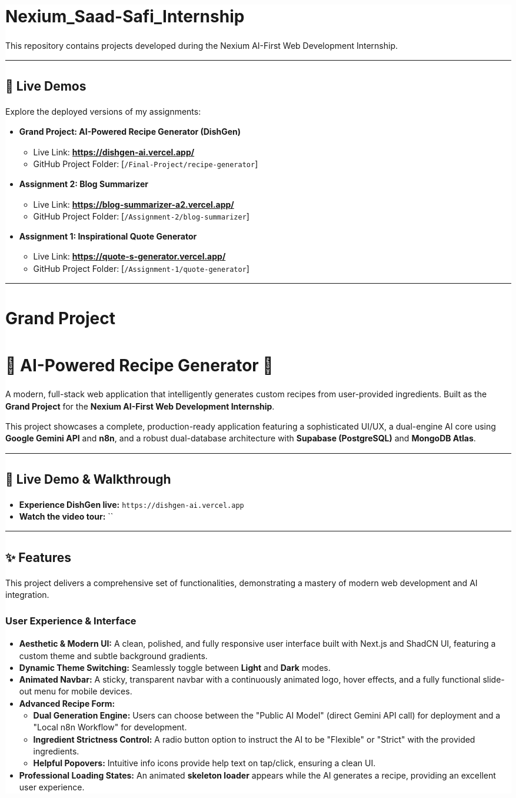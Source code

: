 # Nexium_Saad-Safi_Internship

This repository contains projects developed during the Nexium AI-First Web Development Internship.

---

## 🚀 Live Demos

Explore the deployed versions of my assignments:

* **Grand Project: AI-Powered Recipe Generator (DishGen)**
    * Live Link: **https://dishgen-ai.vercel.app/**
    * GitHub Project Folder: [`/Final-Project/recipe-generator`]

* **Assignment 2: Blog Summarizer**
    * Live Link: **https://blog-summarizer-a2.vercel.app/**
    * GitHub Project Folder: [`/Assignment-2/blog-summarizer`]

* **Assignment 1: Inspirational Quote Generator**
    * Live Link: **https://quote-s-generator.vercel.app/**
    * GitHub Project Folder: [`/Assignment-1/quote-generator`]
    
---
# Grand Project

# 🍳 AI-Powered Recipe Generator 🍳

A modern, full-stack web application that intelligently generates custom recipes from user-provided ingredients. Built as the **Grand Project** for the **Nexium AI-First Web Development Internship**.

This project showcases a complete, production-ready application featuring a sophisticated UI/UX, a dual-engine AI core using **Google Gemini API** and **n8n**, and a robust dual-database architecture with **Supabase (PostgreSQL)** and **MongoDB Atlas**.

---

## 🚀 Live Demo & Walkthrough

* **Experience DishGen live:** `https://dishgen-ai.vercel.app`
* **Watch the video tour:** ``

---

## ✨ Features

This project delivers a comprehensive set of functionalities, demonstrating a mastery of modern web development and AI integration.

### User Experience & Interface
* **Aesthetic & Modern UI:** A clean, polished, and fully responsive user interface built with Next.js and ShadCN UI, featuring a custom theme and subtle background gradients.
* **Dynamic Theme Switching:** Seamlessly toggle between **Light** and **Dark** modes.
* **Animated Navbar:** A sticky, transparent navbar with a continuously animated logo, hover effects, and a fully functional slide-out menu for mobile devices.
* **Advanced Recipe Form:**
    * **Dual Generation Engine:** Users can choose between the "Public AI Model" (direct Gemini API call) for deployment and a "Local n8n Workflow" for development.
    * **Ingredient Strictness Control:** A radio button option to instruct the AI to be "Flexible" or "Strict" with the provided ingredients.
    * **Helpful Popovers:** Intuitive info icons provide help text on tap/click, ensuring a clean UI.
* **Professional Loading States:** An animated **skeleton loader** appears while the AI generates a recipe, providing an excellent user experience.
